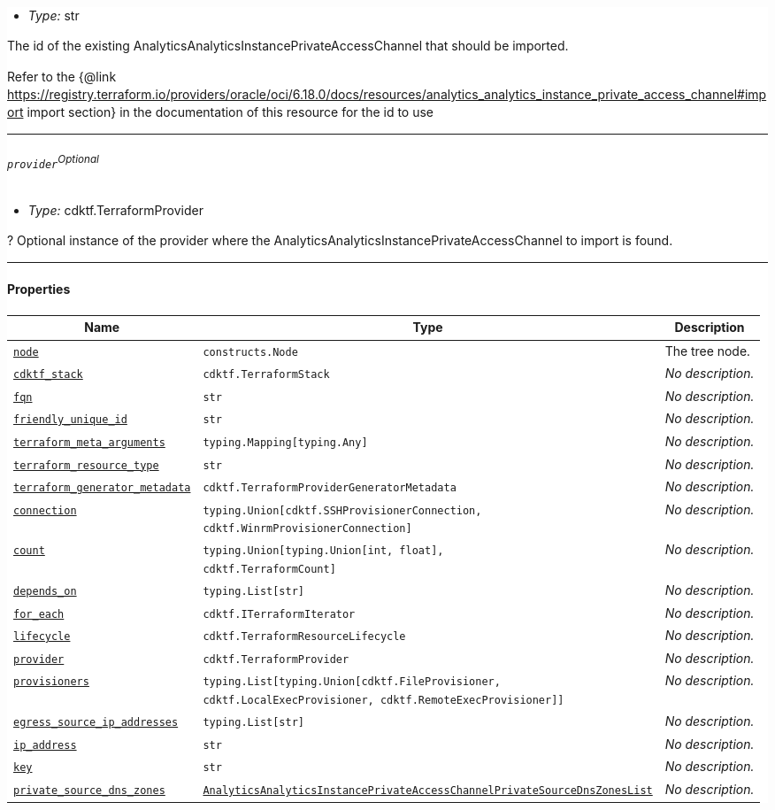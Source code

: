 - *Type:* str

The id of the existing AnalyticsAnalyticsInstancePrivateAccessChannel that should be imported.

Refer to the {@link https://registry.terraform.io/providers/oracle/oci/6.18.0/docs/resources/analytics_analytics_instance_private_access_channel#import import section} in the documentation of this resource for the id to use

---

###### `provider`<sup>Optional</sup> <a name="provider" id="rhizo-co-terraform-provider-oci.analyticsAnalyticsInstancePrivateAccessChannel.AnalyticsAnalyticsInstancePrivateAccessChannel.generateConfigForImport.parameter.provider"></a>

- *Type:* cdktf.TerraformProvider

? Optional instance of the provider where the AnalyticsAnalyticsInstancePrivateAccessChannel to import is found.

---

#### Properties <a name="Properties" id="Properties"></a>

| **Name** | **Type** | **Description** |
| --- | --- | --- |
| <code><a href="#rhizo-co-terraform-provider-oci.analyticsAnalyticsInstancePrivateAccessChannel.AnalyticsAnalyticsInstancePrivateAccessChannel.property.node">node</a></code> | <code>constructs.Node</code> | The tree node. |
| <code><a href="#rhizo-co-terraform-provider-oci.analyticsAnalyticsInstancePrivateAccessChannel.AnalyticsAnalyticsInstancePrivateAccessChannel.property.cdktfStack">cdktf_stack</a></code> | <code>cdktf.TerraformStack</code> | *No description.* |
| <code><a href="#rhizo-co-terraform-provider-oci.analyticsAnalyticsInstancePrivateAccessChannel.AnalyticsAnalyticsInstancePrivateAccessChannel.property.fqn">fqn</a></code> | <code>str</code> | *No description.* |
| <code><a href="#rhizo-co-terraform-provider-oci.analyticsAnalyticsInstancePrivateAccessChannel.AnalyticsAnalyticsInstancePrivateAccessChannel.property.friendlyUniqueId">friendly_unique_id</a></code> | <code>str</code> | *No description.* |
| <code><a href="#rhizo-co-terraform-provider-oci.analyticsAnalyticsInstancePrivateAccessChannel.AnalyticsAnalyticsInstancePrivateAccessChannel.property.terraformMetaArguments">terraform_meta_arguments</a></code> | <code>typing.Mapping[typing.Any]</code> | *No description.* |
| <code><a href="#rhizo-co-terraform-provider-oci.analyticsAnalyticsInstancePrivateAccessChannel.AnalyticsAnalyticsInstancePrivateAccessChannel.property.terraformResourceType">terraform_resource_type</a></code> | <code>str</code> | *No description.* |
| <code><a href="#rhizo-co-terraform-provider-oci.analyticsAnalyticsInstancePrivateAccessChannel.AnalyticsAnalyticsInstancePrivateAccessChannel.property.terraformGeneratorMetadata">terraform_generator_metadata</a></code> | <code>cdktf.TerraformProviderGeneratorMetadata</code> | *No description.* |
| <code><a href="#rhizo-co-terraform-provider-oci.analyticsAnalyticsInstancePrivateAccessChannel.AnalyticsAnalyticsInstancePrivateAccessChannel.property.connection">connection</a></code> | <code>typing.Union[cdktf.SSHProvisionerConnection, cdktf.WinrmProvisionerConnection]</code> | *No description.* |
| <code><a href="#rhizo-co-terraform-provider-oci.analyticsAnalyticsInstancePrivateAccessChannel.AnalyticsAnalyticsInstancePrivateAccessChannel.property.count">count</a></code> | <code>typing.Union[typing.Union[int, float], cdktf.TerraformCount]</code> | *No description.* |
| <code><a href="#rhizo-co-terraform-provider-oci.analyticsAnalyticsInstancePrivateAccessChannel.AnalyticsAnalyticsInstancePrivateAccessChannel.property.dependsOn">depends_on</a></code> | <code>typing.List[str]</code> | *No description.* |
| <code><a href="#rhizo-co-terraform-provider-oci.analyticsAnalyticsInstancePrivateAccessChannel.AnalyticsAnalyticsInstancePrivateAccessChannel.property.forEach">for_each</a></code> | <code>cdktf.ITerraformIterator</code> | *No description.* |
| <code><a href="#rhizo-co-terraform-provider-oci.analyticsAnalyticsInstancePrivateAccessChannel.AnalyticsAnalyticsInstancePrivateAccessChannel.property.lifecycle">lifecycle</a></code> | <code>cdktf.TerraformResourceLifecycle</code> | *No description.* |
| <code><a href="#rhizo-co-terraform-provider-oci.analyticsAnalyticsInstancePrivateAccessChannel.AnalyticsAnalyticsInstancePrivateAccessChannel.property.provider">provider</a></code> | <code>cdktf.TerraformProvider</code> | *No description.* |
| <code><a href="#rhizo-co-terraform-provider-oci.analyticsAnalyticsInstancePrivateAccessChannel.AnalyticsAnalyticsInstancePrivateAccessChannel.property.provisioners">provisioners</a></code> | <code>typing.List[typing.Union[cdktf.FileProvisioner, cdktf.LocalExecProvisioner, cdktf.RemoteExecProvisioner]]</code> | *No description.* |
| <code><a href="#rhizo-co-terraform-provider-oci.analyticsAnalyticsInstancePrivateAccessChannel.AnalyticsAnalyticsInstancePrivateAccessChannel.property.egressSourceIpAddresses">egress_source_ip_addresses</a></code> | <code>typing.List[str]</code> | *No description.* |
| <code><a href="#rhizo-co-terraform-provider-oci.analyticsAnalyticsInstancePrivateAccessChannel.AnalyticsAnalyticsInstancePrivateAccessChannel.property.ipAddress">ip_address</a></code> | <code>str</code> | *No description.* |
| <code><a href="#rhizo-co-terraform-provider-oci.analyticsAnalyticsInstancePrivateAccessChannel.AnalyticsAnalyticsInstancePrivateAccessChannel.property.key">key</a></code> | <code>str</code> | *No description.* |
| <code><a href="#rhizo-co-terraform-provider-oci.analyticsAnalyticsInstancePrivateAccessChannel.AnalyticsAnalyticsInstancePrivateAccessChannel.property.privateSourceDnsZones">private_source_dns_zones</a></code> | <code><a href="#rhizo-co-terraform-provider-oci.analyticsAnalyticsInstancePrivateAccessChannel.AnalyticsAnalyticsInstancePrivateAccessChannelPrivateSourceDnsZonesList">AnalyticsAnalyticsInstancePrivateAccessChannelPrivateSourceDnsZonesList</a></code> | *No description.* |